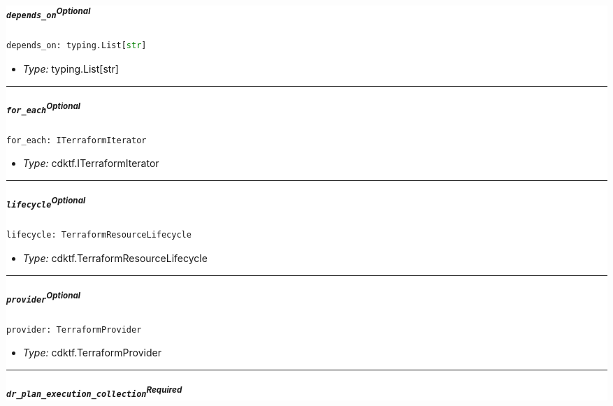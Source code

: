 
##### `depends_on`<sup>Optional</sup> <a name="depends_on" id="rhizo-co-terraform-provider-oci.dataOciDisasterRecoveryDrPlanExecutions.DataOciDisasterRecoveryDrPlanExecutions.property.dependsOn"></a>

```python
depends_on: typing.List[str]
```

- *Type:* typing.List[str]

---

##### `for_each`<sup>Optional</sup> <a name="for_each" id="rhizo-co-terraform-provider-oci.dataOciDisasterRecoveryDrPlanExecutions.DataOciDisasterRecoveryDrPlanExecutions.property.forEach"></a>

```python
for_each: ITerraformIterator
```

- *Type:* cdktf.ITerraformIterator

---

##### `lifecycle`<sup>Optional</sup> <a name="lifecycle" id="rhizo-co-terraform-provider-oci.dataOciDisasterRecoveryDrPlanExecutions.DataOciDisasterRecoveryDrPlanExecutions.property.lifecycle"></a>

```python
lifecycle: TerraformResourceLifecycle
```

- *Type:* cdktf.TerraformResourceLifecycle

---

##### `provider`<sup>Optional</sup> <a name="provider" id="rhizo-co-terraform-provider-oci.dataOciDisasterRecoveryDrPlanExecutions.DataOciDisasterRecoveryDrPlanExecutions.property.provider"></a>

```python
provider: TerraformProvider
```

- *Type:* cdktf.TerraformProvider

---

##### `dr_plan_execution_collection`<sup>Required</sup> <a name="dr_plan_execution_collection" id="rhizo-co-terraform-provider-oci.dataOciDisasterRecoveryDrPlanExecutions.DataOciDisasterRecoveryDrPlanExecutions.property.drPlanExecutionCollection"></a>
